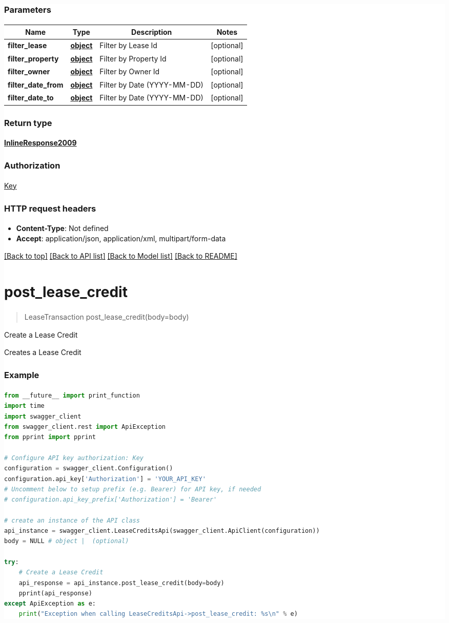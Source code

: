 ### Parameters

Name | Type | Description  | Notes
------------- | ------------- | ------------- | -------------
 **filter_lease** | [**object**](.md)| Filter by Lease Id | [optional] 
 **filter_property** | [**object**](.md)| Filter by Property Id | [optional] 
 **filter_owner** | [**object**](.md)| Filter by Owner Id | [optional] 
 **filter_date_from** | [**object**](.md)| Filter by Date (YYYY-MM-DD) | [optional] 
 **filter_date_to** | [**object**](.md)| Filter by Date (YYYY-MM-DD) | [optional] 

### Return type

[**InlineResponse2009**](InlineResponse2009.md)

### Authorization

[Key](../README.md#Key)

### HTTP request headers

 - **Content-Type**: Not defined
 - **Accept**: application/json, application/xml, multipart/form-data

[[Back to top]](#) [[Back to API list]](../README.md#documentation-for-api-endpoints) [[Back to Model list]](../README.md#documentation-for-models) [[Back to README]](../README.md)

# **post_lease_credit**
> LeaseTransaction post_lease_credit(body=body)

Create a Lease Credit

Creates a Lease Credit

### Example
```python
from __future__ import print_function
import time
import swagger_client
from swagger_client.rest import ApiException
from pprint import pprint

# Configure API key authorization: Key
configuration = swagger_client.Configuration()
configuration.api_key['Authorization'] = 'YOUR_API_KEY'
# Uncomment below to setup prefix (e.g. Bearer) for API key, if needed
# configuration.api_key_prefix['Authorization'] = 'Bearer'

# create an instance of the API class
api_instance = swagger_client.LeaseCreditsApi(swagger_client.ApiClient(configuration))
body = NULL # object |  (optional)

try:
    # Create a Lease Credit
    api_response = api_instance.post_lease_credit(body=body)
    pprint(api_response)
except ApiException as e:
    print("Exception when calling LeaseCreditsApi->post_lease_credit: %s\n" % e)
```
